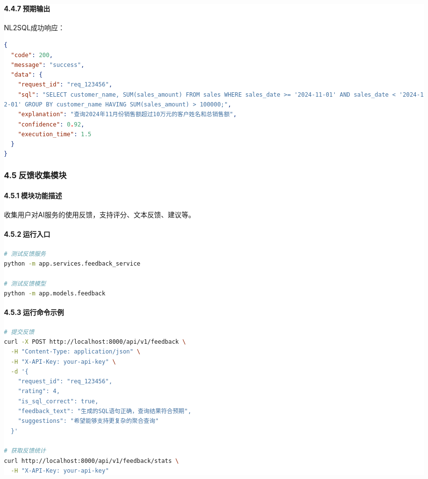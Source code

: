 ```bash
```

#### 4.4.7 预期输出
NL2SQL成功响应：
```json
{
  "code": 200,
  "message": "success",
  "data": {
    "request_id": "req_123456",
    "sql": "SELECT customer_name, SUM(sales_amount) FROM sales WHERE sales_date >= '2024-11-01' AND sales_date < '2024-12-01' GROUP BY customer_name HAVING SUM(sales_amount) > 100000;",
    "explanation": "查询2024年11月份销售额超过10万元的客户姓名和总销售额",
    "confidence": 0.92,
    "execution_time": 1.5
  }
}
```

### 4.5 反馈收集模块

#### 4.5.1 模块功能描述
收集用户对AI服务的使用反馈，支持评分、文本反馈、建议等。

#### 4.5.2 运行入口
```bash
# 测试反馈服务
python -m app.services.feedback_service

# 测试反馈模型
python -m app.models.feedback
```

#### 4.5.3 运行命令示例
```bash
# 提交反馈
curl -X POST http://localhost:8000/api/v1/feedback \
  -H "Content-Type: application/json" \
  -H "X-API-Key: your-api-key" \
  -d '{
    "request_id": "req_123456",
    "rating": 4,
    "is_sql_correct": true,
    "feedback_text": "生成的SQL语句正确，查询结果符合预期",
    "suggestions": "希望能够支持更复杂的聚合查询"
  }'

# 获取反馈统计
curl http://localhost:8000/api/v1/feedback/stats \
  -H "X-API-Key: your-api-key"
```
